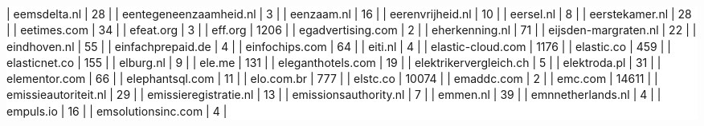 | eemsdelta.nl | 28 |
| eentegeneenzaamheid.nl | 3 |
| eenzaam.nl | 16 |
| eerenvrijheid.nl | 10 |
| eersel.nl | 8 |
| eerstekamer.nl | 28 |
| eetimes.com | 34 |
| efeat.org | 3 |
| eff.org | 1206 |
| egadvertising.com | 2 |
| eherkenning.nl | 71 |
| eijsden-margraten.nl | 22 |
| eindhoven.nl | 55 |
| einfachprepaid.de | 4 |
| einfochips.com | 64 |
| eiti.nl | 4 |
| elastic-cloud.com | 1176 |
| elastic.co | 459 |
| elasticnet.co | 155 |
| elburg.nl | 9 |
| ele.me | 131 |
| eleganthotels.com | 19 |
| elektrikervergleich.ch | 5 |
| elektroda.pl | 31 |
| elementor.com | 66 |
| elephantsql.com | 11 |
| elo.com.br | 777 |
| elstc.co | 10074 |
| emaddc.com | 2 |
| emc.com | 14611 |
| emissieautoriteit.nl | 29 |
| emissieregistratie.nl | 13 |
| emissionsauthority.nl | 7 |
| emmen.nl | 39 |
| emnnetherlands.nl | 4 |
| empuls.io | 16 |
| emsolutionsinc.com | 4 |